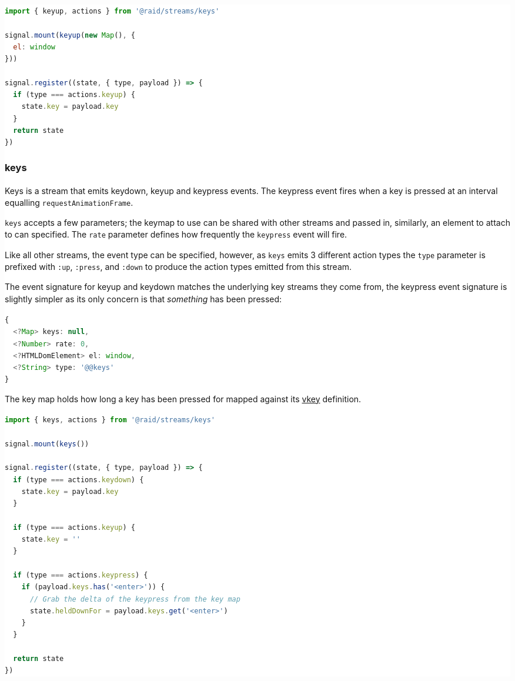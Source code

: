 ```js
import { keyup, actions } from '@raid/streams/keys'

signal.mount(keyup(new Map(), {
  el: window
}))

signal.register((state, { type, payload }) => {
  if (type === actions.keyup) {
    state.key = payload.key
  }
  return state
})
```

### keys

Keys is a stream that emits keydown, keyup and keypress events. The keypress event fires when a key is pressed at an interval equalling `requestAnimationFrame`.

`keys` accepts a few parameters; the keymap to use can be shared with other streams and passed in, similarly, an element to attach to can specified. The `rate` parameter defines how frequently the `keypress` event will fire.

Like all other streams, the event type can be specified, however, as `keys` emits 3 different action types the `type` parameter is prefixed with `:up`, `:press`, and `:down` to produce the action types emitted from this stream.

The event signature for keyup and keydown matches the underlying key streams they come from, the keypress event signature is slightly simpler as its only concern is that _something_ has been pressed:

```js
{
  <?Map> keys: null,
  <?Number> rate: 0,
  <?HTMLDomElement> el: window,
  <?String> type: '@@keys'
}
```

The key map holds how long a key has been pressed for mapped against its [vkey](https://www.npmjs.com/package/vkey) definition.

```js
import { keys, actions } from '@raid/streams/keys'

signal.mount(keys())

signal.register((state, { type, payload }) => {
  if (type === actions.keydown) {
    state.key = payload.key
  }

  if (type === actions.keyup) {
    state.key = ''
  }

  if (type === actions.keypress) {
    if (payload.keys.has('<enter>')) {
      // Grab the delta of the keypress from the key map
      state.heldDownFor = payload.keys.get('<enter>')
    }
  }

  return state
})
```
